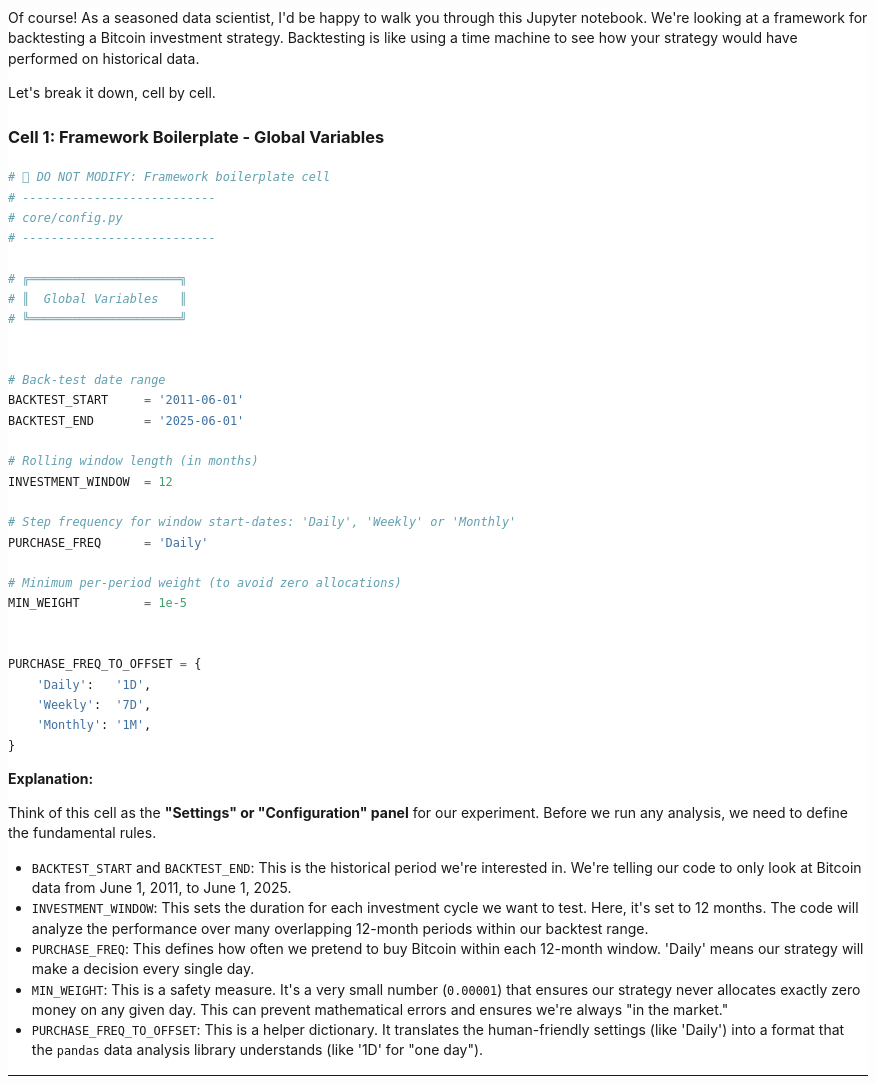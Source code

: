 Of course! As a seasoned data scientist, I'd be happy to walk you through this Jupyter notebook. We're looking at a framework for backtesting a Bitcoin investment strategy. Backtesting is like using a time machine to see how your strategy would have performed on historical data.

Let's break it down, cell by cell.

### Cell 1: Framework Boilerplate - Global Variables
```python
# 🚫 DO NOT MODIFY: Framework boilerplate cell
# ---------------------------
# core/config.py
# ---------------------------

# ╔═════════════════════╗
# ║  Global Variables   ║
# ╚═════════════════════╝


# Back-test date range
BACKTEST_START     = '2011-06-01'
BACKTEST_END       = '2025-06-01'

# Rolling window length (in months)
INVESTMENT_WINDOW  = 12

# Step frequency for window start-dates: 'Daily', 'Weekly' or 'Monthly'
PURCHASE_FREQ      = 'Daily'

# Minimum per-period weight (to avoid zero allocations)
MIN_WEIGHT         = 1e-5


PURCHASE_FREQ_TO_OFFSET = {
    'Daily':   '1D',
    'Weekly':  '7D',
    'Monthly': '1M',
}
```

**Explanation:**

Think of this cell as the **"Settings" or "Configuration" panel** for our experiment. Before we run any analysis, we need to define the fundamental rules.

*   `BACKTEST_START` and `BACKTEST_END`: This is the historical period we're interested in. We're telling our code to only look at Bitcoin data from June 1, 2011, to June 1, 2025.
*   `INVESTMENT_WINDOW`: This sets the duration for each investment cycle we want to test. Here, it's set to 12 months. The code will analyze the performance over many overlapping 12-month periods within our backtest range.
*   `PURCHASE_FREQ`: This defines how often we pretend to buy Bitcoin within each 12-month window. 'Daily' means our strategy will make a decision every single day.
*   `MIN_WEIGHT`: This is a safety measure. It's a very small number (`0.00001`) that ensures our strategy never allocates exactly zero money on any given day. This can prevent mathematical errors and ensures we're always "in the market."
*   `PURCHASE_FREQ_TO_OFFSET`: This is a helper dictionary. It translates the human-friendly settings (like 'Daily') into a format that the `pandas` data analysis library understands (like '1D' for "one day").

---